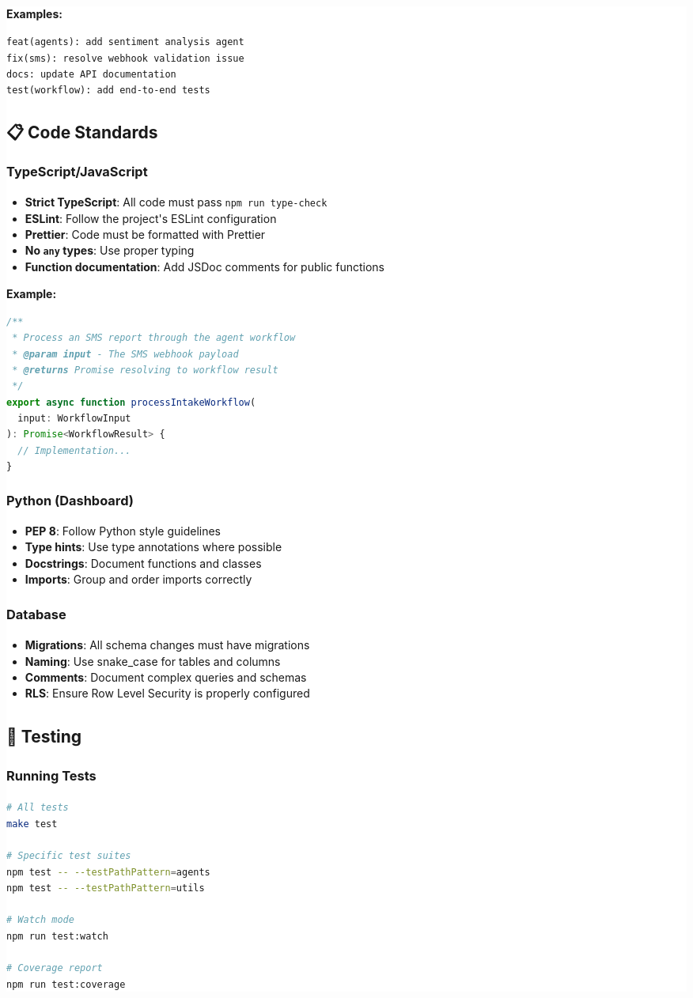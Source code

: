 **Examples:**
```
feat(agents): add sentiment analysis agent
fix(sms): resolve webhook validation issue
docs: update API documentation
test(workflow): add end-to-end tests
```

## 📋 Code Standards

### TypeScript/JavaScript

- **Strict TypeScript**: All code must pass `npm run type-check`
- **ESLint**: Follow the project's ESLint configuration
- **Prettier**: Code must be formatted with Prettier
- **No `any` types**: Use proper typing
- **Function documentation**: Add JSDoc comments for public functions

**Example:**
```typescript
/**
 * Process an SMS report through the agent workflow
 * @param input - The SMS webhook payload
 * @returns Promise resolving to workflow result
 */
export async function processIntakeWorkflow(
  input: WorkflowInput
): Promise<WorkflowResult> {
  // Implementation...
}
```

### Python (Dashboard)

- **PEP 8**: Follow Python style guidelines
- **Type hints**: Use type annotations where possible
- **Docstrings**: Document functions and classes
- **Imports**: Group and order imports correctly

### Database

- **Migrations**: All schema changes must have migrations
- **Naming**: Use snake_case for tables and columns
- **Comments**: Document complex queries and schemas
- **RLS**: Ensure Row Level Security is properly configured

## 🧪 Testing

### Running Tests

```bash
# All tests
make test

# Specific test suites
npm test -- --testPathPattern=agents
npm test -- --testPathPattern=utils

# Watch mode
npm run test:watch

# Coverage report
npm run test:coverage
```
